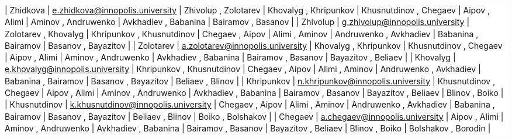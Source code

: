 | Zhidkova  | e.zhidkova@innopolis.university | Zhivolup , Zolotarev  | Кhovalyg , Кhripunkov  | Кhusnutdinov , Сhegaev  | Aipov , Alimi  | Aminov , Andruwenko  | Avkhadiev , Babanina  | Bairamov , Basanov  |
| Zhivolup  | g.zhivolup@innopolis.university | Zolotarev , Кhovalyg  | Кhripunkov , Кhusnutdinov  | Сhegaev , Aipov  | Alimi , Aminov  | Andruwenko , Avkhadiev  | Babanina , Bairamov  | Basanov , Bayazitov  |
| Zolotarev  | a.zolotarev@innopolis.university | Кhovalyg , Кhripunkov  | Кhusnutdinov , Сhegaev  | Aipov , Alimi  | Aminov , Andruwenko  | Avkhadiev , Babanina  | Bairamov , Basanov  | Bayazitov , Beliaev  |
| Кhovalyg  | e.khovalyg@innopolis.university | Кhripunkov , Кhusnutdinov  | Сhegaev , Aipov  | Alimi , Aminov  | Andruwenko , Avkhadiev  | Babanina , Bairamov  | Basanov , Bayazitov  | Beliaev , Blinov  |
| Кhripunkov  | n.khripunkov@innopolis.university | Кhusnutdinov , Сhegaev  | Aipov , Alimi  | Aminov , Andruwenko  | Avkhadiev , Babanina  | Bairamov , Basanov  | Bayazitov , Beliaev  | Blinov , Boiko  |
| Кhusnutdinov  | k.khusnutdinov@innopolis.university | Сhegaev , Aipov  | Alimi , Aminov  | Andruwenko , Avkhadiev  | Babanina , Bairamov  | Basanov , Bayazitov  | Beliaev , Blinov  | Boiko , Bolshakov  |
| Сhegaev  | a.chegaev@innopolis.university | Aipov , Alimi  | Aminov , Andruwenko  | Avkhadiev , Babanina  | Bairamov , Basanov  | Bayazitov , Beliaev  | Blinov , Boiko  | Bolshakov , Borodin  |
